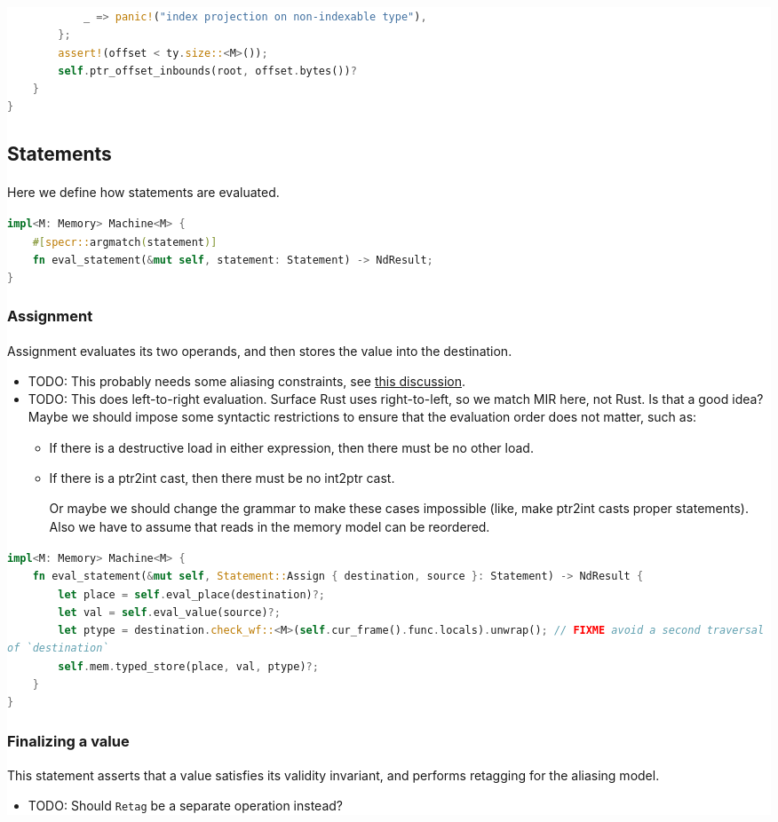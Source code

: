 ```rust
            _ => panic!("index projection on non-indexable type"),
        };
        assert!(offset < ty.size::<M>());
        self.ptr_offset_inbounds(root, offset.bytes())?
    }
}
```

## Statements

Here we define how statements are evaluated.

```rust
impl<M: Memory> Machine<M> {
    #[specr::argmatch(statement)]
    fn eval_statement(&mut self, statement: Statement) -> NdResult;
}
```

### Assignment

Assignment evaluates its two operands, and then stores the value into the destination.

- TODO: This probably needs some aliasing constraints, see [this discussion](https://github.com/rust-lang/rust/issues/68364).
- TODO: This does left-to-right evaluation. Surface Rust uses right-to-left, so we match MIR here, not Rust.
  Is that a good idea? Maybe we should impose some syntactic restrictions to ensure that the evaluation order does not matter, such as:
  - If there is a destructive load in either expression, then there must be no other load.
  - If there is a ptr2int cast, then there must be no int2ptr cast.

    Or maybe we should change the grammar to make these cases impossible (like, make ptr2int casts proper statements). Also we have to assume that reads in the memory model can be reordered.

```rust
impl<M: Memory> Machine<M> {
    fn eval_statement(&mut self, Statement::Assign { destination, source }: Statement) -> NdResult {
        let place = self.eval_place(destination)?;
        let val = self.eval_value(source)?;
        let ptype = destination.check_wf::<M>(self.cur_frame().func.locals).unwrap(); // FIXME avoid a second traversal of `destination`
        self.mem.typed_store(place, val, ptype)?;
    }
}
```

### Finalizing a value

This statement asserts that a value satisfies its validity invariant, and performs retagging for the aliasing model.

- TODO: Should `Retag` be a separate operation instead?
